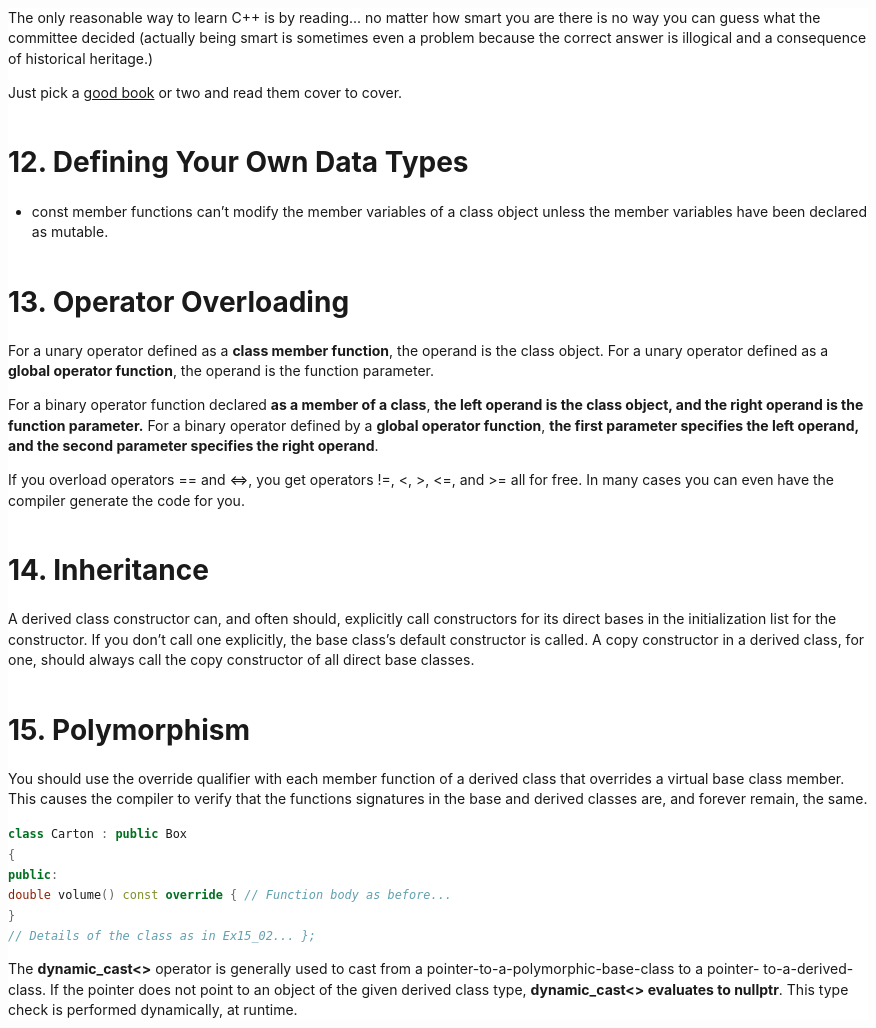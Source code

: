 The only reasonable way to learn C++ is by reading... no matter how smart you are there is no way you can guess what the committee decided (actually being smart is sometimes even a problem because the correct answer is illogical and a consequence of historical heritage.)

Just pick a [good book](https://stackoverflow.com/q/388242/320726) or two and read them cover to cover.

# 12. Defining Your Own Data Types

- const member functions can’t modify the member variables of a class object unless the member variables have been declared as mutable.

# 13. Operator Overloading

For a unary operator defined as a **class member function**, the operand is the class object. For a unary operator defined as a **global operator function**, the operand is the function parameter.

For a binary operator function declared **as a member of a class**, **the left operand is the class object, and the right operand is the function parameter.** For a binary operator defined by a **global operator function**, **the first parameter specifies the left operand, and the second parameter specifies the right operand**.

If you overload operators == and <=>, you get operators !=, <, >, <=, and >= all for free. In many cases you can even have the compiler generate the code for you.

# 14. Inheritance

A derived class constructor can, and often should, explicitly call constructors for its direct bases in the initialization list for the constructor. If you don’t call one explicitly, the base class’s default constructor is called. A copy constructor in a derived class, for one, should always call the copy constructor of all direct base classes.

# 15. Polymorphism

You should use the override qualifier with each member function of a derived class that overrides a virtual base class member. This causes the compiler to verify that the functions signatures in the base and derived classes are, and forever remain, the same.

```cpp
class Carton : public Box
{
public:
double volume() const override { // Function body as before...
}
// Details of the class as in Ex15_02... };
```

The **dynamic_cast<>** operator is generally used to cast from a pointer-to-a-polymorphic-base-class to a pointer- to-a-derived-class. If the pointer does not point to an object of the given derived class type, **dynamic_cast<> evaluates to nullptr**. This type check is performed dynamically, at runtime.
